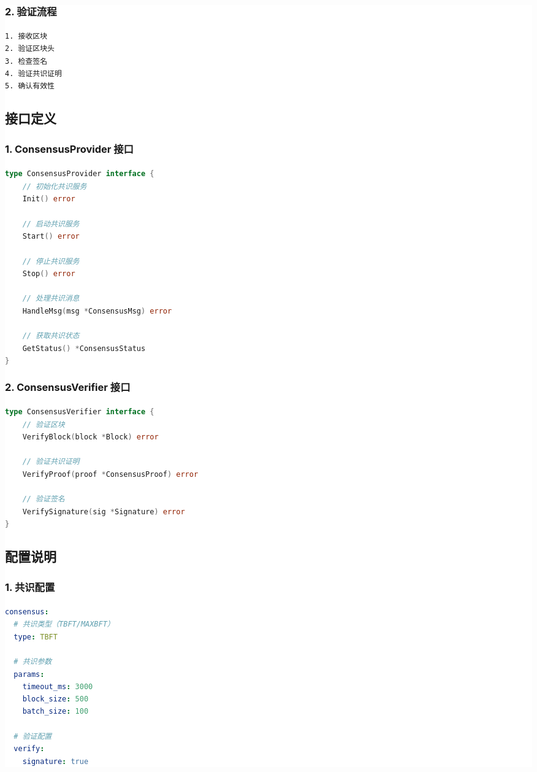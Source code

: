 ### 2. 验证流程
```
1. 接收区块
2. 验证区块头
3. 检查签名
4. 验证共识证明
5. 确认有效性
```

## 接口定义

### 1. ConsensusProvider 接口
```go
type ConsensusProvider interface {
    // 初始化共识服务
    Init() error
    
    // 启动共识服务
    Start() error
    
    // 停止共识服务
    Stop() error
    
    // 处理共识消息
    HandleMsg(msg *ConsensusMsg) error
    
    // 获取共识状态
    GetStatus() *ConsensusStatus
}
```

### 2. ConsensusVerifier 接口
```go
type ConsensusVerifier interface {
    // 验证区块
    VerifyBlock(block *Block) error
    
    // 验证共识证明
    VerifyProof(proof *ConsensusProof) error
    
    // 验证签名
    VerifySignature(sig *Signature) error
}
```

## 配置说明

### 1. 共识配置
```yaml
consensus:
  # 共识类型（TBFT/MAXBFT）
  type: TBFT
  
  # 共识参数
  params:
    timeout_ms: 3000
    block_size: 500
    batch_size: 100
    
  # 验证配置
  verify:
    signature: true
```